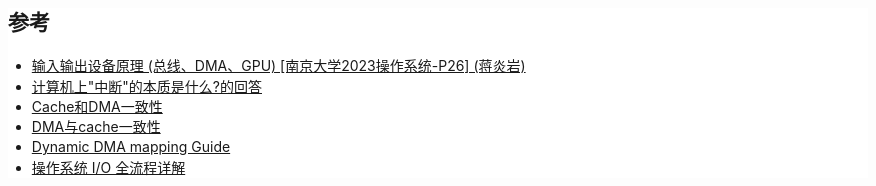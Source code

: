 ## 参考

- [输入输出设备原理 (总线、DMA、GPU) [南京大学2023操作系统-P26] (蒋炎岩)](https://www.bilibili.com/video/BV12T41147oE/)
- [计算机上"中断"的本质是什么?的回答](https://www.zhihu.com/question/21440586/answer/991259675)
- [Cache和DMA一致性](https://zhuanlan.zhihu.com/p/109919756)
- [DMA与cache一致性](https://www.laumy.tech/919.html)
- [Dynamic DMA mapping Guide](https://docs.kernel.org/core-api/dma-api-howto.html)
- [操作系统 I/O 全流程详解](https://www.cnblogs.com/cxuanBlog/p/13156493.html)